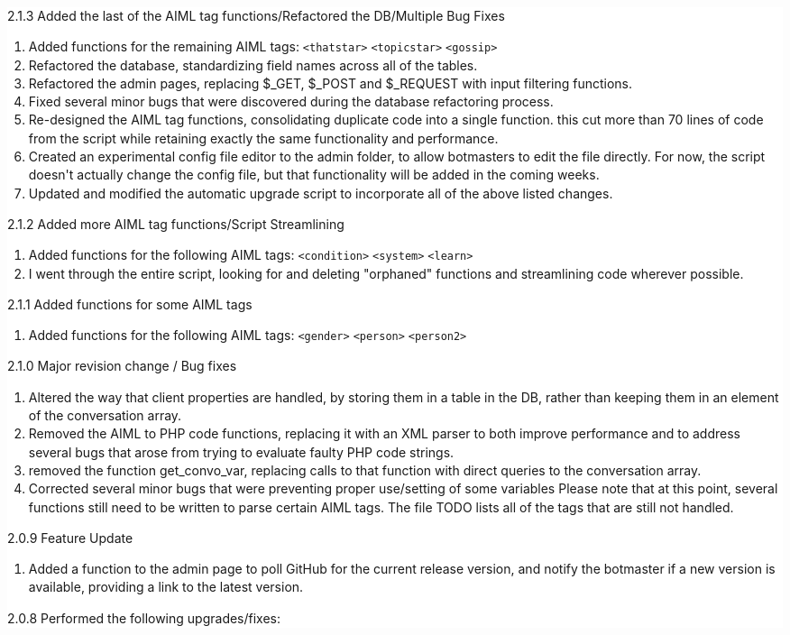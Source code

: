 2.1.3   Added the last of the AIML tag functions/Refactored the DB/Multiple Bug Fixes

1. Added functions for the remaining AIML tags:
        `<thatstar>`
        `<topicstar>`
        `<gossip>`
2. Refactored the database, standardizing field names across all of the tables.
3. Refactored the admin pages, replacing $_GET, $_POST and $_REQUEST with input
    filtering functions.
4. Fixed several minor bugs that were discovered during the database refactoring
    process.
5. Re-designed the AIML tag functions, consolidating duplicate code into a single
    function. this cut more than 70 lines of code from the script while retaining
    exactly the same functionality and performance.
6. Created an experimental config file editor to the admin folder, to allow
    botmasters to edit the file directly. For now, the script doesn't actually
    change the config file, but that functionality will be added in the coming
    weeks.
7. Updated and modified the automatic upgrade script to incorporate all of the
    above listed changes.

2.1.2   Added more AIML tag functions/Script Streamlining

1. Added functions for the following AIML tags:
       `<condition>`
       `<system>`
       `<learn>`
2. I went through the entire script, looking for and deleting "orphaned" functions
    and streamlining code wherever possible.

2.1.1   Added functions for some AIML tags

1. Added functions for the following AIML tags:
        `<gender>`
        `<person>`
        `<person2>`

2.1.0   Major revision change / Bug fixes

1. Altered the way that client properties are handled, by storing them in a table
    in the DB, rather than keeping them in an element of the conversation array.
2. Removed the AIML to PHP code functions, replacing it with an XML parser to
    both improve performance and to address several bugs that arose from trying to
    evaluate faulty PHP code strings.
3. removed the function get_convo_var, replacing calls to that function with direct
    queries to the conversation array.
4. Corrected several minor bugs that were preventing proper use/setting of some variables
        Please note that at this point, several functions still need to be written to parse certain AIML
        tags. The file TODO lists all of the tags that are still not handled.

2.0.9   Feature Update

1. Added a function to the admin page to poll GitHub for the current release version, and notify
    the botmaster if a new version is available, providing a link to the latest version.

2.0.8   Performed the following upgrades/fixes:

